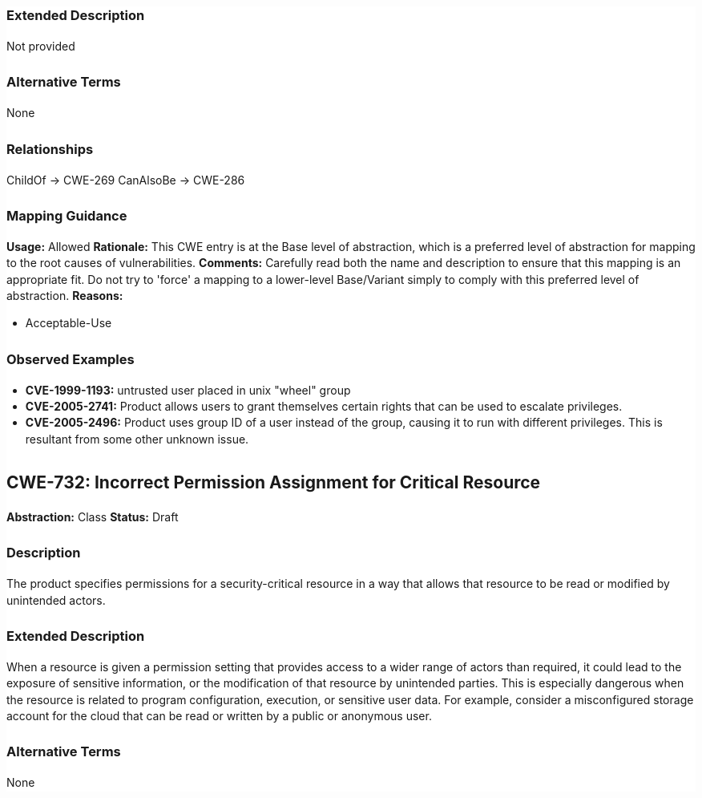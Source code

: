 ### Extended Description
Not provided

### Alternative Terms
None

### Relationships
ChildOf -> CWE-269
CanAlsoBe -> CWE-286

### Mapping Guidance
**Usage:** Allowed
**Rationale:** This CWE entry is at the Base level of abstraction, which is a preferred level of abstraction for mapping to the root causes of vulnerabilities.
**Comments:** Carefully read both the name and description to ensure that this mapping is an appropriate fit. Do not try to 'force' a mapping to a lower-level Base/Variant simply to comply with this preferred level of abstraction.
**Reasons:**
- Acceptable-Use



### Observed Examples
- **CVE-1999-1193:** untrusted user placed in unix "wheel" group
- **CVE-2005-2741:** Product allows users to grant themselves certain rights that can be used to escalate privileges.
- **CVE-2005-2496:** Product uses group ID of a user instead of the group, causing it to run with different privileges. This is resultant from some other unknown issue.




## CWE-732: Incorrect Permission Assignment for Critical Resource
**Abstraction:** Class
**Status:** Draft

### Description
The product specifies permissions for a security-critical resource in a way that allows that resource to be read or modified by unintended actors.

### Extended Description
When a resource is given a permission setting that provides access to a wider range of actors than required, it could lead to the exposure of sensitive information, or the modification of that resource by unintended parties. This is especially dangerous when the resource is related to program configuration, execution, or sensitive user data. For example, consider a misconfigured storage account for the cloud that can be read or written by a public or anonymous user.

### Alternative Terms
None
